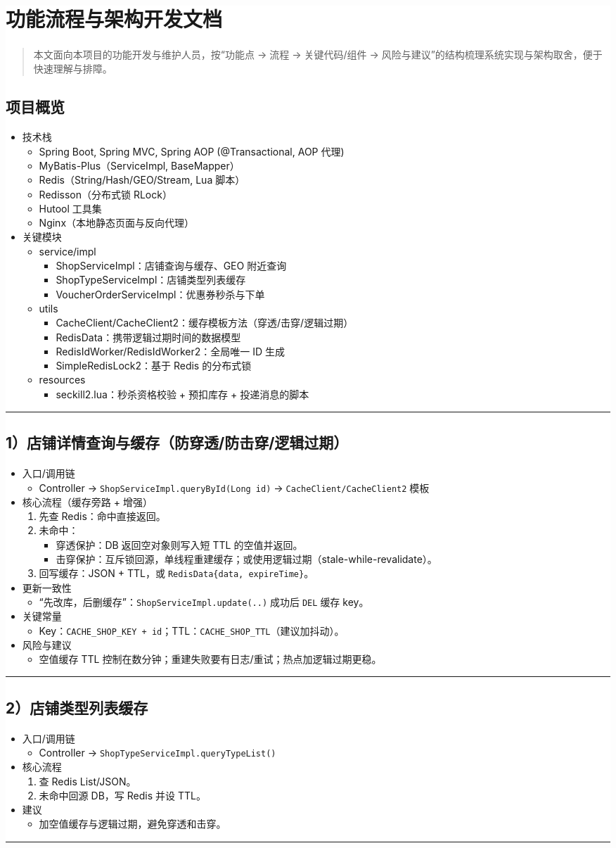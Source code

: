 # 功能流程与架构开发文档

> 本文面向本项目的功能开发与维护人员，按“功能点 → 流程 → 关键代码/组件 → 风险与建议”的结构梳理系统实现与架构取舍，便于快速理解与排障。

## 项目概览

- 技术栈
  - Spring Boot, Spring MVC, Spring AOP (@Transactional, AOP 代理)
  - MyBatis-Plus（ServiceImpl, BaseMapper）
  - Redis（String/Hash/GEO/Stream, Lua 脚本）
  - Redisson（分布式锁 RLock）
  - Hutool 工具集
  - Nginx（本地静态页面与反向代理）
- 关键模块
  - service/impl
    - ShopServiceImpl：店铺查询与缓存、GEO 附近查询
    - ShopTypeServiceImpl：店铺类型列表缓存
    - VoucherOrderServiceImpl：优惠券秒杀与下单
  - utils
    - CacheClient/CacheClient2：缓存模板方法（穿透/击穿/逻辑过期）
    - RedisData：携带逻辑过期时间的数据模型
    - RedisIdWorker/RedisIdWorker2：全局唯一 ID 生成
    - SimpleRedisLock2：基于 Redis 的分布式锁
  - resources
    - seckill2.lua：秒杀资格校验 + 预扣库存 + 投递消息的脚本

---

## 1）店铺详情查询与缓存（防穿透/防击穿/逻辑过期）

- 入口/调用链
  - Controller → `ShopServiceImpl.queryById(Long id)` → `CacheClient/CacheClient2` 模板
- 核心流程（缓存旁路 + 增强）
  1. 先查 Redis：命中直接返回。
  2. 未命中：
     - 穿透保护：DB 返回空对象则写入短 TTL 的空值并返回。
     - 击穿保护：互斥锁回源，单线程重建缓存；或使用逻辑过期（stale-while-revalidate）。
  3. 回写缓存：JSON + TTL，或 `RedisData{data, expireTime}`。
- 更新一致性
  - “先改库，后删缓存”：`ShopServiceImpl.update(..)` 成功后 `DEL` 缓存 key。
- 关键常量
  - Key：`CACHE_SHOP_KEY + id`；TTL：`CACHE_SHOP_TTL`（建议加抖动）。
- 风险与建议
  - 空值缓存 TTL 控制在数分钟；重建失败要有日志/重试；热点加逻辑过期更稳。

---

## 2）店铺类型列表缓存

- 入口/调用链
  - Controller → `ShopTypeServiceImpl.queryTypeList()`
- 核心流程
  1. 查 Redis List/JSON。
  2. 未命中回源 DB，写 Redis 并设 TTL。
- 建议
  - 加空值缓存与逻辑过期，避免穿透和击穿。

---